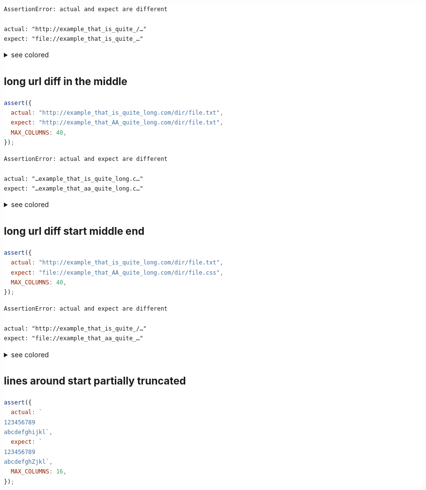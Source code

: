 ```console
AssertionError: actual and expect are different

actual: "http://example_that_is_quite_/…"
expect: "file://example_that_is_quite_…"
```

<details><summary>see colored</summary></details>


## long url diff in the middle

```js
assert({
  actual: "http://example_that_is_quite_long.com/dir/file.txt",
  expect: "http://example_that_AA_quite_long.com/dir/file.txt",
  MAX_COLUMNS: 40,
});
```

```console
AssertionError: actual and expect are different

actual: "…example_that_is_quite_long.c…"
expect: "…example_that_aa_quite_long.c…"
```

<details><summary>see colored</summary></details>


## long url diff start middle end

```js
assert({
  actual: "http://example_that_is_quite_long.com/dir/file.txt",
  expect: "file://example_that_AA_quite_long.com/dir/file.css",
  MAX_COLUMNS: 40,
});
```

```console
AssertionError: actual and expect are different

actual: "http://example_that_is_quite_/…"
expect: "file://example_that_aa_quite_…"
```

<details><summary>see colored</summary></details>


## lines around start partially truncated

```js
assert({
  actual: `
123456789
abcdefghijkl`,
  expect: `
123456789
abcdefghZjkl`,
  MAX_COLUMNS: 16,
});
```
